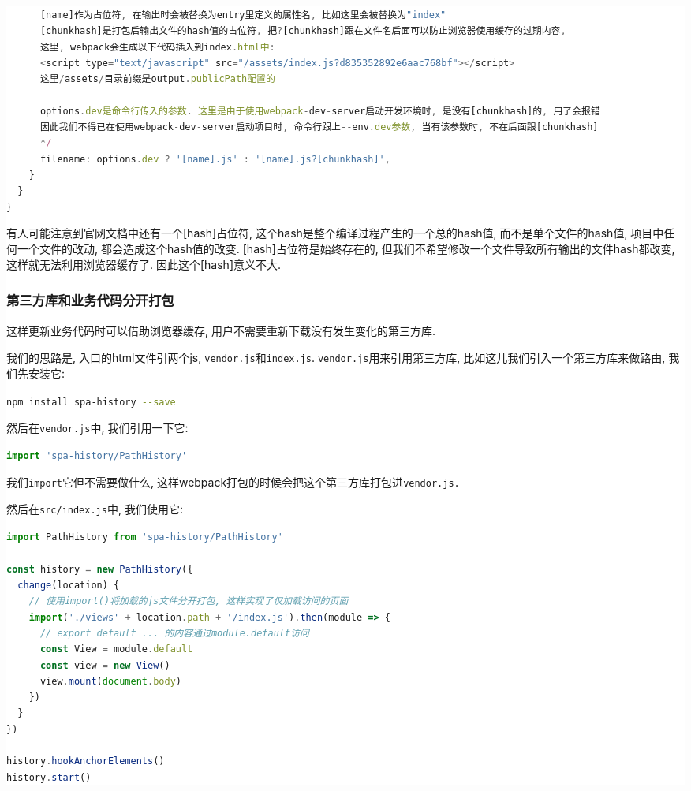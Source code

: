 ```js
      [name]作为占位符, 在输出时会被替换为entry里定义的属性名, 比如这里会被替换为"index"
      [chunkhash]是打包后输出文件的hash值的占位符, 把?[chunkhash]跟在文件名后面可以防止浏览器使用缓存的过期内容,
      这里, webpack会生成以下代码插入到index.html中:
      <script type="text/javascript" src="/assets/index.js?d835352892e6aac768bf"></script>
      这里/assets/目录前缀是output.publicPath配置的

      options.dev是命令行传入的参数. 这里是由于使用webpack-dev-server启动开发环境时, 是没有[chunkhash]的, 用了会报错
      因此我们不得已在使用webpack-dev-server启动项目时, 命令行跟上--env.dev参数, 当有该参数时, 不在后面跟[chunkhash]
      */
      filename: options.dev ? '[name].js' : '[name].js?[chunkhash]',
    }
  }
}
```

有人可能注意到官网文档中还有一个[hash]占位符, 这个hash是整个编译过程产生的一个总的hash值, 而不是单个文件的hash值, 项目中任何一个文件的改动, 都会造成这个hash值的改变. [hash]占位符是始终存在的, 但我们不希望修改一个文件导致所有输出的文件hash都改变, 这样就无法利用浏览器缓存了. 因此这个[hash]意义不大.


### 第三方库和业务代码分开打包
这样更新业务代码时可以借助浏览器缓存, 用户不需要重新下载没有发生变化的第三方库.

我们的思路是, 入口的html文件引两个js, `vendor.js`和`index.js`. `vendor.js`用来引用第三方库, 比如这儿我们引入一个第三方库来做路由, 我们先安装它:

```sh
npm install spa-history --save
```

然后在`vendor.js`中, 我们引用一下它:

```js
import 'spa-history/PathHistory'
```

我们`import`它但不需要做什么, 这样webpack打包的时候会把这个第三方库打包进`vendor.js.`

然后在`src/index.js`中, 我们使用它:

```js
import PathHistory from 'spa-history/PathHistory'

const history = new PathHistory({
  change(location) {
    // 使用import()将加载的js文件分开打包, 这样实现了仅加载访问的页面
    import('./views' + location.path + '/index.js').then(module => {
      // export default ... 的内容通过module.default访问
      const View = module.default
      const view = new View()
      view.mount(document.body)
    })
  }
})

history.hookAnchorElements()
history.start()
```
